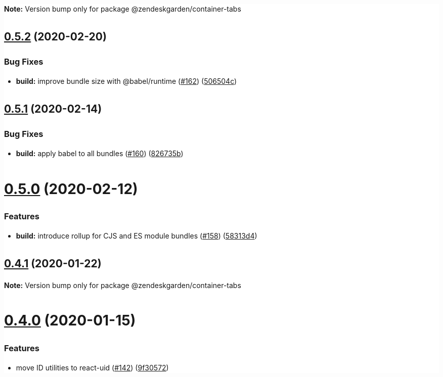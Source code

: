 **Note:** Version bump only for package @zendeskgarden/container-tabs

## [0.5.2](https://github.com/zendeskgarden/react-containers/compare/@zendeskgarden/container-tabs@0.5.1...@zendeskgarden/container-tabs@0.5.2) (2020-02-20)

### Bug Fixes

- **build:** improve bundle size with @babel/runtime ([#162](https://github.com/zendeskgarden/react-containers/issues/162)) ([506504c](https://github.com/zendeskgarden/react-containers/commit/506504c840795f34e420b016b94cef10440a30cb))

## [0.5.1](https://github.com/zendeskgarden/react-containers/compare/@zendeskgarden/container-tabs@0.5.0...@zendeskgarden/container-tabs@0.5.1) (2020-02-14)

### Bug Fixes

- **build:** apply babel to all bundles ([#160](https://github.com/zendeskgarden/react-containers/issues/160)) ([826735b](https://github.com/zendeskgarden/react-containers/commit/826735bba881d5247b423ffb61cf9643c6599d16))

# [0.5.0](https://github.com/zendeskgarden/react-containers/compare/@zendeskgarden/container-tabs@0.4.1...@zendeskgarden/container-tabs@0.5.0) (2020-02-12)

### Features

- **build:** introduce rollup for CJS and ES module bundles ([#158](https://github.com/zendeskgarden/react-containers/issues/158)) ([58313d4](https://github.com/zendeskgarden/react-containers/commit/58313d486e3bfa023e2c9d090149d7ec358d0cd0))

## [0.4.1](https://github.com/zendeskgarden/react-containers/compare/@zendeskgarden/container-tabs@0.4.0...@zendeskgarden/container-tabs@0.4.1) (2020-01-22)

**Note:** Version bump only for package @zendeskgarden/container-tabs

# [0.4.0](https://github.com/zendeskgarden/react-containers/compare/@zendeskgarden/container-tabs@0.3.6...@zendeskgarden/container-tabs@0.4.0) (2020-01-15)

### Features

- move ID utilities to react-uid ([#142](https://github.com/zendeskgarden/react-containers/issues/142)) ([9f30572](https://github.com/zendeskgarden/react-containers/commit/9f3057202c94ca497b11b6f05ef649c87d5a5716))
